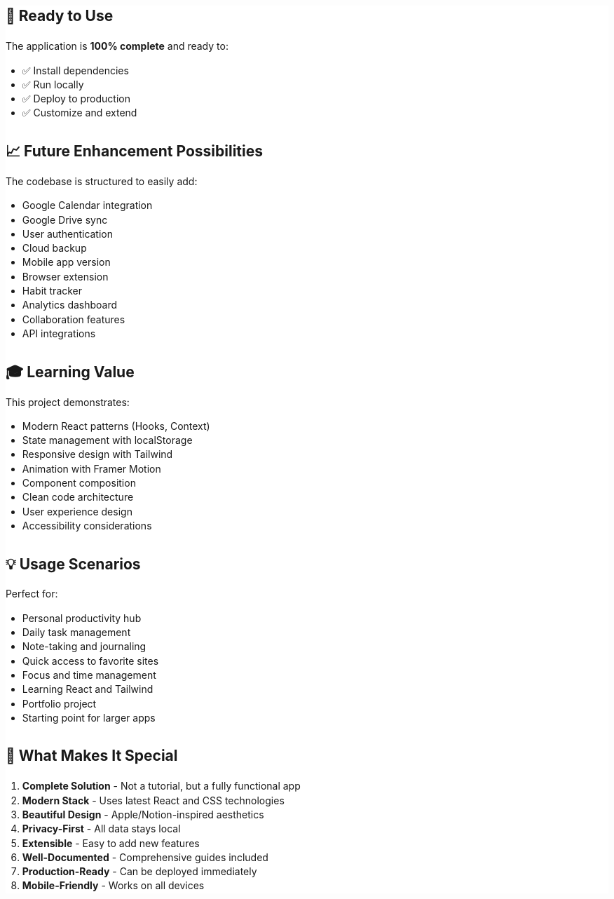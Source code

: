 ## 🚀 Ready to Use

The application is **100% complete** and ready to:
- ✅ Install dependencies
- ✅ Run locally
- ✅ Deploy to production
- ✅ Customize and extend

## 📈 Future Enhancement Possibilities

The codebase is structured to easily add:
- Google Calendar integration
- Google Drive sync
- User authentication
- Cloud backup
- Mobile app version
- Browser extension
- Habit tracker
- Analytics dashboard
- Collaboration features
- API integrations

## 🎓 Learning Value

This project demonstrates:
- Modern React patterns (Hooks, Context)
- State management with localStorage
- Responsive design with Tailwind
- Animation with Framer Motion
- Component composition
- Clean code architecture
- User experience design
- Accessibility considerations

## 💡 Usage Scenarios

Perfect for:
- Personal productivity hub
- Daily task management
- Note-taking and journaling
- Quick access to favorite sites
- Focus and time management
- Learning React and Tailwind
- Portfolio project
- Starting point for larger apps

## 🎉 What Makes It Special

1. **Complete Solution** - Not a tutorial, but a fully functional app
2. **Modern Stack** - Uses latest React and CSS technologies
3. **Beautiful Design** - Apple/Notion-inspired aesthetics
4. **Privacy-First** - All data stays local
5. **Extensible** - Easy to add new features
6. **Well-Documented** - Comprehensive guides included
7. **Production-Ready** - Can be deployed immediately
8. **Mobile-Friendly** - Works on all devices
